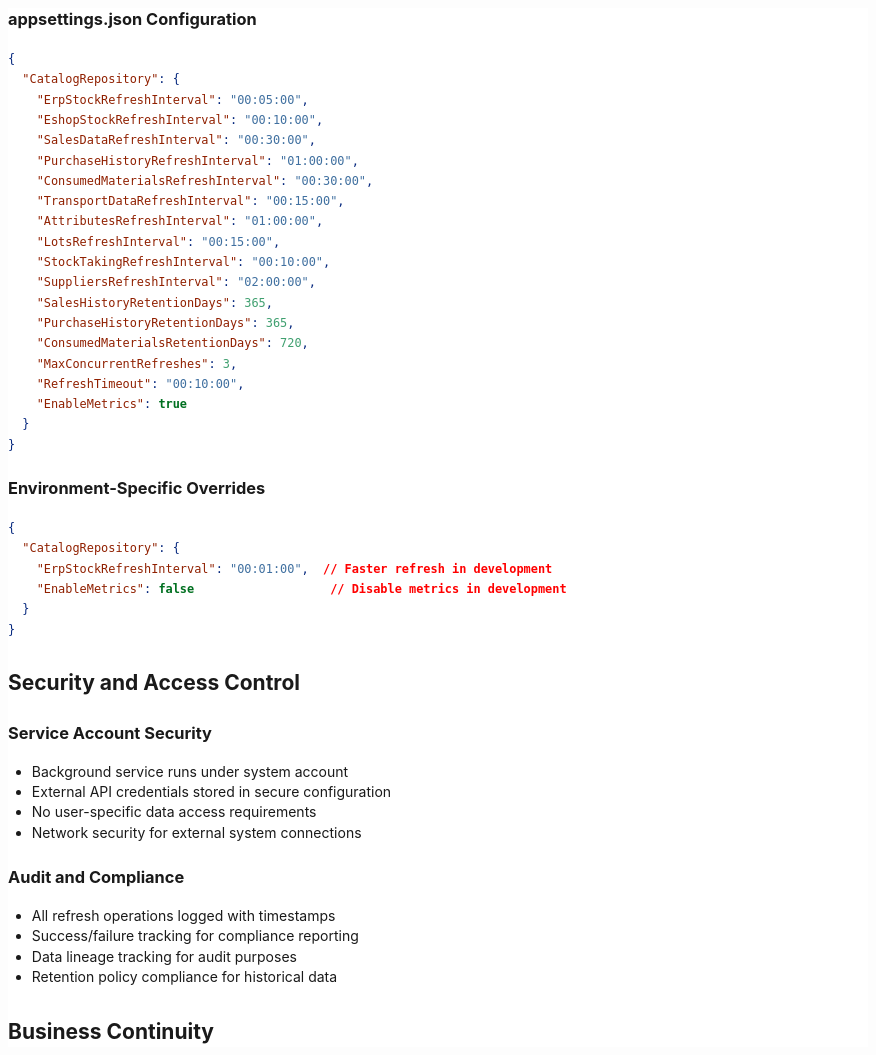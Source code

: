 ### appsettings.json Configuration
```json
{
  "CatalogRepository": {
    "ErpStockRefreshInterval": "00:05:00",
    "EshopStockRefreshInterval": "00:10:00", 
    "SalesDataRefreshInterval": "00:30:00",
    "PurchaseHistoryRefreshInterval": "01:00:00",
    "ConsumedMaterialsRefreshInterval": "00:30:00",
    "TransportDataRefreshInterval": "00:15:00",
    "AttributesRefreshInterval": "01:00:00",
    "LotsRefreshInterval": "00:15:00",
    "StockTakingRefreshInterval": "00:10:00",
    "SuppliersRefreshInterval": "02:00:00",
    "SalesHistoryRetentionDays": 365,
    "PurchaseHistoryRetentionDays": 365,
    "ConsumedMaterialsRetentionDays": 720,
    "MaxConcurrentRefreshes": 3,
    "RefreshTimeout": "00:10:00",
    "EnableMetrics": true
  }
}
```

### Environment-Specific Overrides
```json
{
  "CatalogRepository": {
    "ErpStockRefreshInterval": "00:01:00",  // Faster refresh in development
    "EnableMetrics": false                   // Disable metrics in development
  }
}
```

## Security and Access Control

### Service Account Security
- Background service runs under system account
- External API credentials stored in secure configuration
- No user-specific data access requirements
- Network security for external system connections

### Audit and Compliance
- All refresh operations logged with timestamps
- Success/failure tracking for compliance reporting
- Data lineage tracking for audit purposes
- Retention policy compliance for historical data

## Business Continuity
